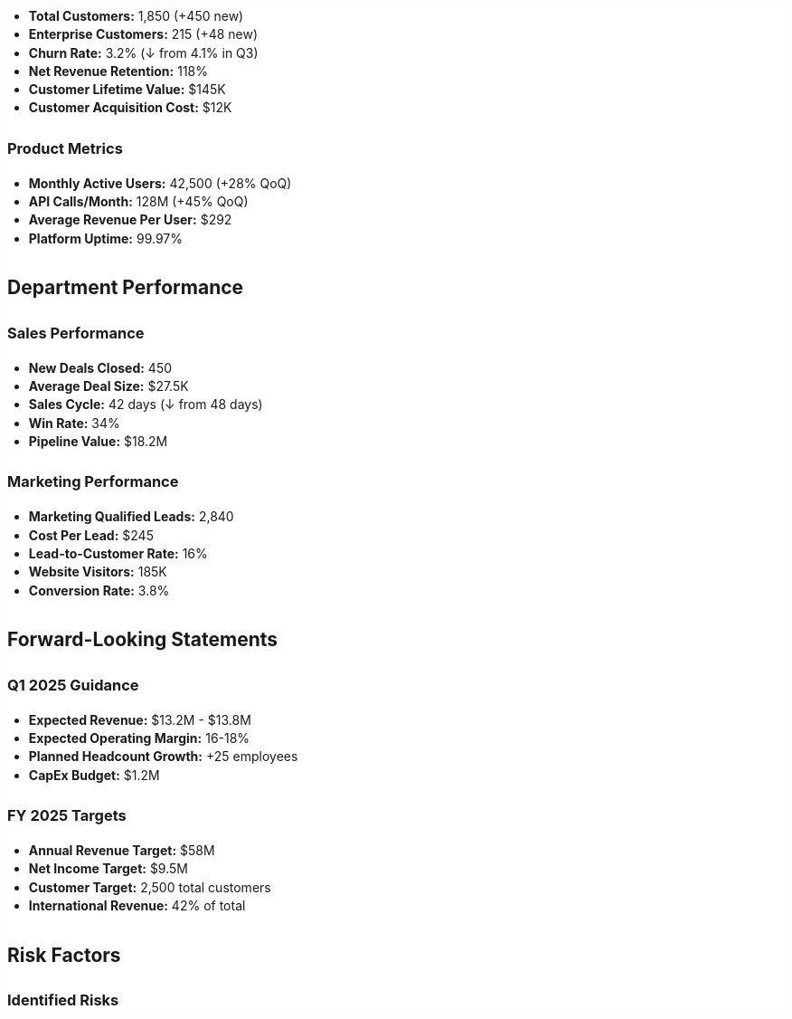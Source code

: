 - **Total Customers:** 1,850 (+450 new)
- **Enterprise Customers:** 215 (+48 new)
- **Churn Rate:** 3.2% (↓ from 4.1% in Q3)
- **Net Revenue Retention:** 118%
- **Customer Lifetime Value:** $145K
- **Customer Acquisition Cost:** $12K

### Product Metrics

- **Monthly Active Users:** 42,500 (+28% QoQ)
- **API Calls/Month:** 128M (+45% QoQ)
- **Average Revenue Per User:** $292
- **Platform Uptime:** 99.97%

## Department Performance

### Sales Performance

- **New Deals Closed:** 450
- **Average Deal Size:** $27.5K
- **Sales Cycle:** 42 days (↓ from 48 days)
- **Win Rate:** 34%
- **Pipeline Value:** $18.2M

### Marketing Performance

- **Marketing Qualified Leads:** 2,840
- **Cost Per Lead:** $245
- **Lead-to-Customer Rate:** 16%
- **Website Visitors:** 185K
- **Conversion Rate:** 3.8%

## Forward-Looking Statements

### Q1 2025 Guidance

- **Expected Revenue:** $13.2M - $13.8M
- **Expected Operating Margin:** 16-18%
- **Planned Headcount Growth:** +25 employees
- **CapEx Budget:** $1.2M

### FY 2025 Targets

- **Annual Revenue Target:** $58M
- **Net Income Target:** $9.5M
- **Customer Target:** 2,500 total customers
- **International Revenue:** 42% of total

## Risk Factors

### Identified Risks
